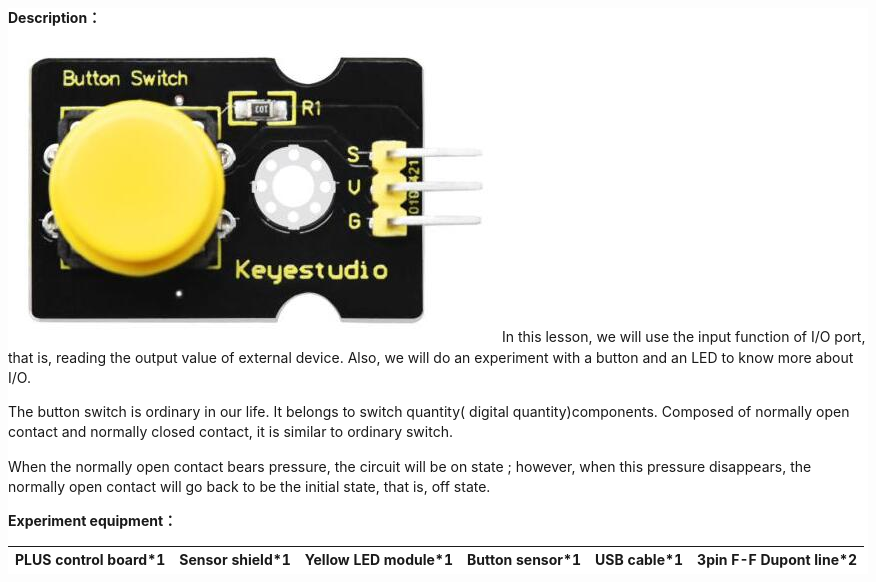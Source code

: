 **Description：**

**![](mixly/media/197566fe08fddc5ed5686e9e9084d4b9.jpeg)**
In this lesson, we will use the input function of I/O port, that is, reading the output value of external device. Also, we will do an experiment with a button and an LED to know more about I/O.

The button switch is ordinary in our life. It belongs to switch quantity( digital quantity)components. Composed of normally open contact and normally closed contact, it is similar to ordinary switch.

When the normally open contact bears pressure, the circuit will be on state ; however, when this pressure disappears, the normally open contact will go back to be the initial state, that is, off state.

**Experiment equipment：**

| PLUS control board\*1                                    | Sensor shield\*1                                 | Yellow LED module\*1                             | Button sensor\*1                                 | USB cable\*1                                    | 3pin F-F Dupont line\*2                         |
|----------------------------------------------------------|--------------------------------------------------|--------------------------------------------------|--------------------------------------------------|-------------------------------------------------|-------------------------------------------------|